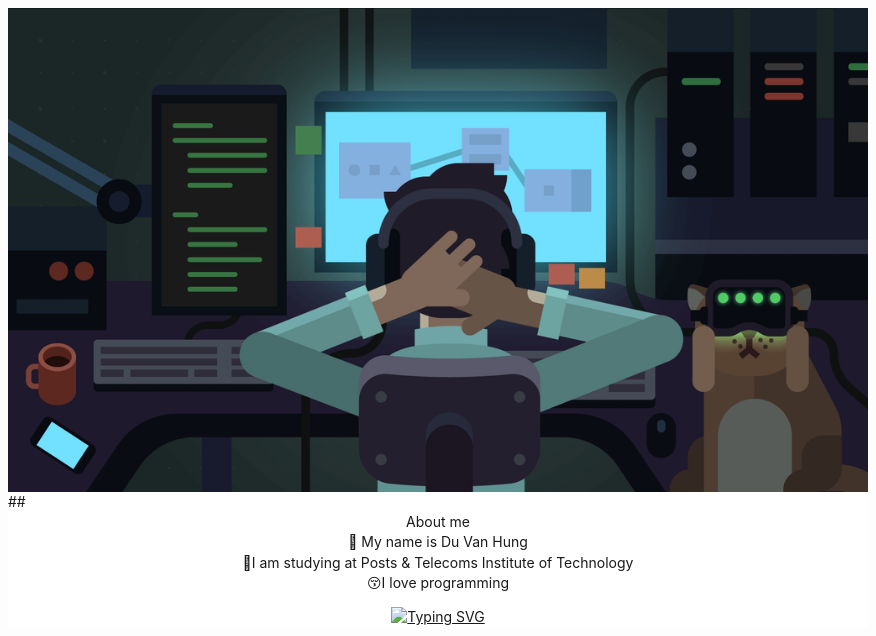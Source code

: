 <div align="center">
<img src="./wp7664856.png" align="center" style="width: 100%" />
</div>  
## <div align="center">About me</div>  
  

 <div align="center">🔭 My name is Du Van Hung</div>  
  
 <div align="center">🏫I am studying at  Posts & Telecoms Institute of Technology</div>  
  
 <div align="center">😚I love programming </div>  
  
<div align="center">

[![Typing SVG](https://readme-typing-svg.demolab.com/?lines=I+want+to+be+a+web+developer;I+want+to+be+a+android+app+developer)](https://github.com/n0xgg04)
</div>  